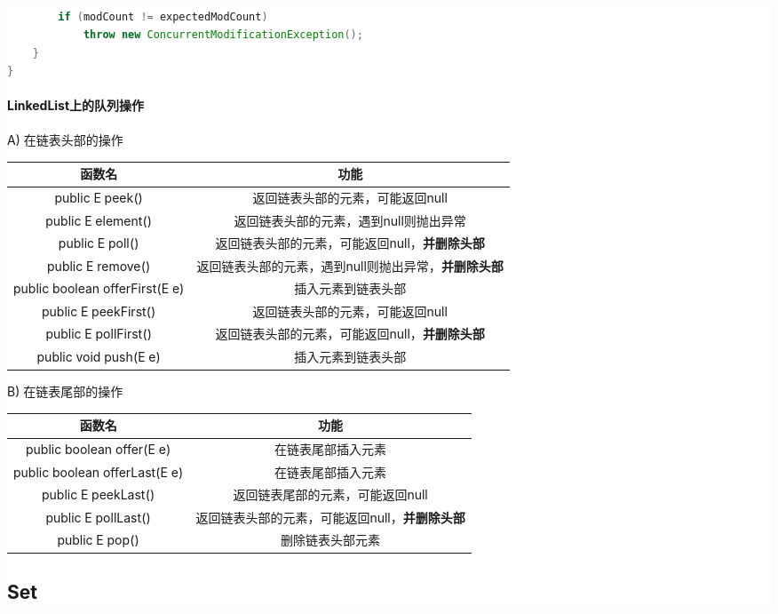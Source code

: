 ```java
        if (modCount != expectedModCount)
            throw new ConcurrentModificationException();
    }
}
```



#### LinkedList上的队列操作

A) 在链表头部的操作	

|             函数名             |                          功能                          |
| :----------------------------: | :----------------------------------------------------: |
|        public E peek()         |            返回链表头部的元素，可能返回null            |
|       public E element()       |         返回链表头部的元素，遇到null则抛出异常         |
|        public E poll()         |    返回链表头部的元素，可能返回null，**并删除头部**    |
|       public E remove()        | 返回链表头部的元素，遇到null则抛出异常，**并删除头部** |
| public boolean offerFirst(E e) |                   插入元素到链表头部                   |
|      public E peekFirst()      |            返回链表头部的元素，可能返回null            |
|      public E pollFirst()      |    返回链表头部的元素，可能返回null，**并删除头部**    |
|     public void push(E e)      |                   插入元素到链表头部                   |

B) 在链表尾部的操作

|            函数名             |                       功能                       |
| :---------------------------: | :----------------------------------------------: |
|   public boolean offer(E e)   |                在链表尾部插入元素                |
| public boolean offerLast(E e) |                在链表尾部插入元素                |
|      public E peekLast()      |         返回链表尾部的元素，可能返回null         |
|      public E pollLast()      | 返回链表头部的元素，可能返回null，**并删除头部** |
|        public E pop()         |                 删除链表头部元素                 |





## Set
